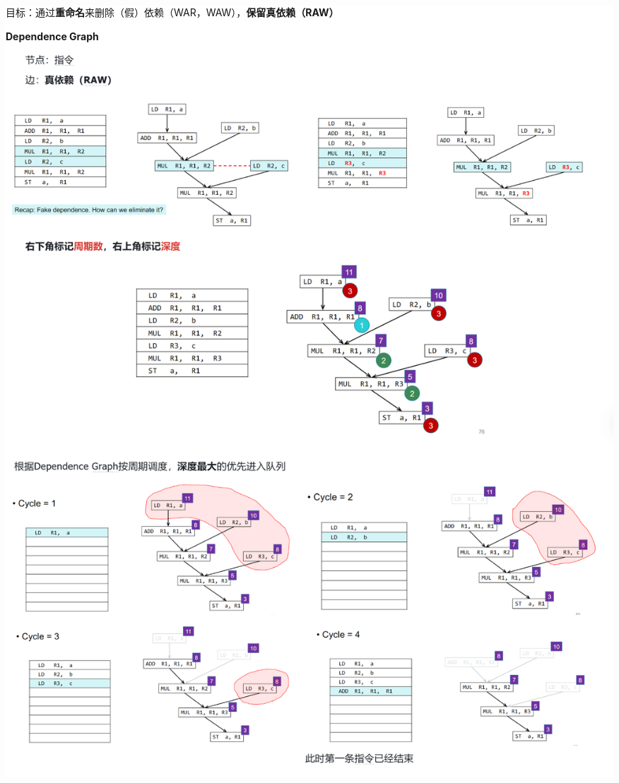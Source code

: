  目标：通过**重命名**来删除（假）依赖（WAR，WAW），**保留真依赖（RAW）**

**Dependence Graph**

![image-20250618215018308](编译原理题型复习/image-20250618215018308.png)

![image-20250618215111436](编译原理题型复习/image-20250618215111436.png)
